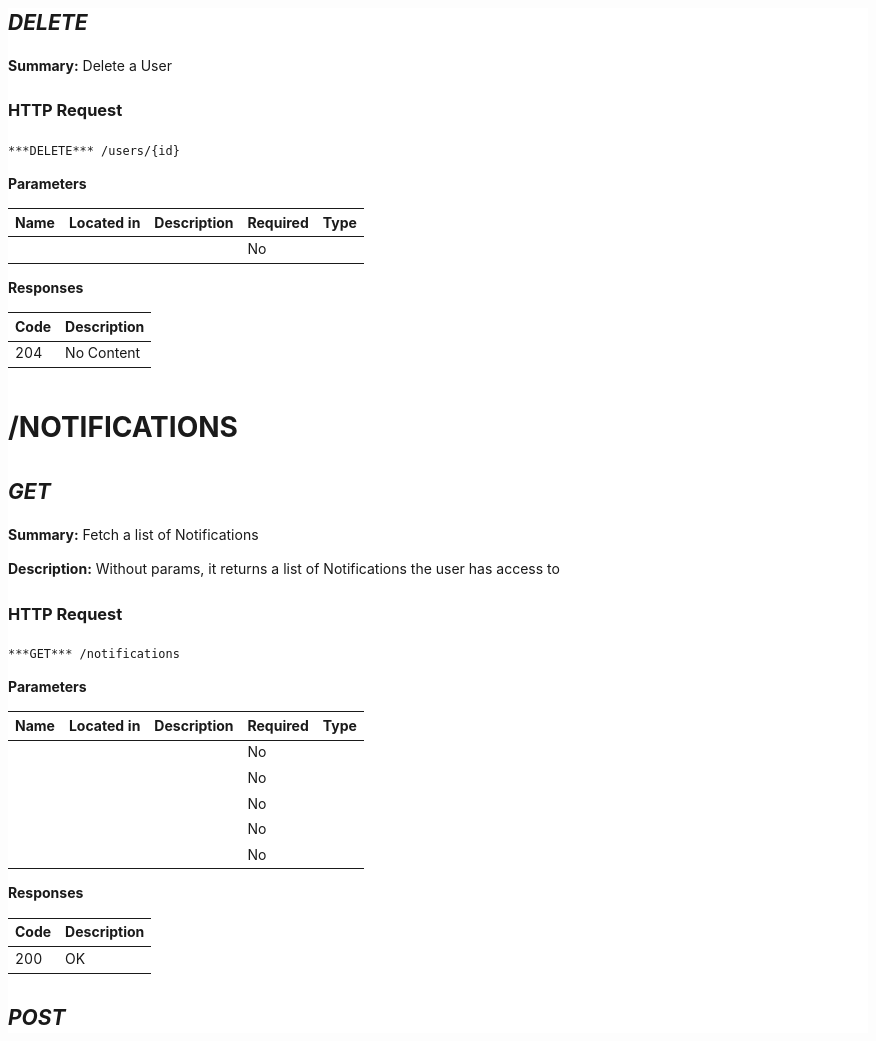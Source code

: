 ## ***DELETE*** 

**Summary:** Delete a User

### HTTP Request 
`***DELETE*** /users/{id}` 

**Parameters**

| Name | Located in | Description | Required | Type |
| ---- | ---------- | ----------- | -------- | ---- |
|  |  |  | No |  |

**Responses**

| Code | Description |
| ---- | ----------- |
| 204 | No Content |

# /NOTIFICATIONS
## ***GET*** 

**Summary:** Fetch a list of Notifications

**Description:** Without params, it returns a list of Notifications the user has access to

### HTTP Request 
`***GET*** /notifications` 

**Parameters**

| Name | Located in | Description | Required | Type |
| ---- | ---------- | ----------- | -------- | ---- |
|  |  |  | No |  |
|  |  |  | No |  |
|  |  |  | No |  |
|  |  |  | No |  |
|  |  |  | No |  |

**Responses**

| Code | Description |
| ---- | ----------- |
| 200 | OK |

## ***POST*** 
